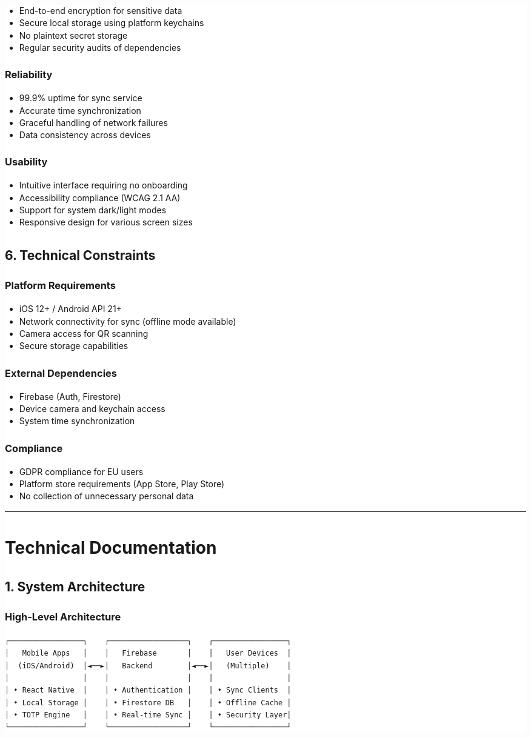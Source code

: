 - End-to-end encryption for sensitive data
- Secure local storage using platform keychains
- No plaintext secret storage
- Regular security audits of dependencies

### Reliability

- 99.9% uptime for sync service
- Accurate time synchronization
- Graceful handling of network failures
- Data consistency across devices

### Usability

- Intuitive interface requiring no onboarding
- Accessibility compliance (WCAG 2.1 AA)
- Support for system dark/light modes
- Responsive design for various screen sizes

## 6. Technical Constraints

### Platform Requirements

- iOS 12+ / Android API 21+
- Network connectivity for sync (offline mode available)
- Camera access for QR scanning
- Secure storage capabilities

### External Dependencies

- Firebase (Auth, Firestore)
- Device camera and keychain access
- System time synchronization

### Compliance

- GDPR compliance for EU users
- Platform store requirements (App Store, Play Store)
- No collection of unnecessary personal data

---

# Technical Documentation

## 1. System Architecture

### High-Level Architecture

```
┌─────────────────┐    ┌──────────────────┐    ┌─────────────────┐
│   Mobile Apps   │    │   Firebase       │    │   User Devices  │
│  (iOS/Android)  │◄──►│   Backend        │◄──►│   (Multiple)    │
│                 │    │                  │    │                 │
│ • React Native  │    │ • Authentication │    │ • Sync Clients  │
│ • Local Storage │    │ • Firestore DB   │    │ • Offline Cache │
│ • TOTP Engine   │    │ • Real-time Sync │    │ • Security Layer│
└─────────────────┘    └──────────────────┘    └─────────────────┘
```
